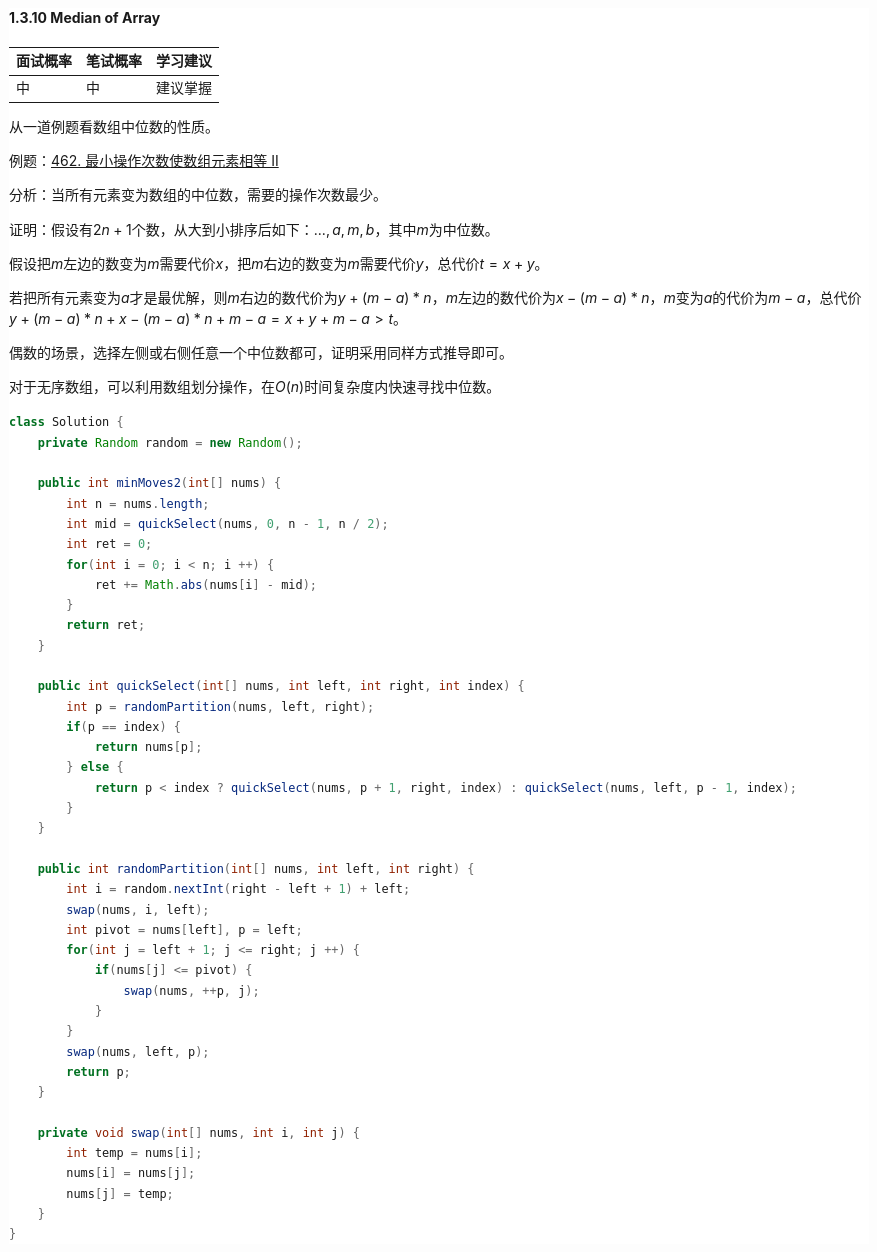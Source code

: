 #### 1.3.10 Median of Array

| 面试概率 | 笔试概率 | 学习建议 |
| -------- | -------- | -------- |
| 中       | 中       | 建议掌握 |

从一道例题看数组中位数的性质。

例题：[462. 最小操作次数使数组元素相等 II](https://leetcode.cn/problems/minimum-moves-to-equal-array-elements-ii/)

分析：当所有元素变为数组的中位数，需要的操作次数最少。

证明：假设有$2n+1$个数，从大到小排序后如下：$...,a,m,b$，其中$m$为中位数。

假设把$m$左边的数变为$m$需要代价$x$，把$m$右边的数变为$m$需要代价$y$，总代价$t=x+y$。

若把所有元素变为$a$才是最优解，则$m$右边的数代价为$y+(m-a)*n$，$m$左边的数代价为$x-(m-a)*n$，$m$变为$a$的代价为$m-a$，总代价$y+(m-a)*n+x-(m-a)*n+m-a=x+y+m-a>t$。

偶数的场景，选择左侧或右侧任意一个中位数都可，证明采用同样方式推导即可。

对于无序数组，可以利用数组划分操作，在$O(n)$时间复杂度内快速寻找中位数。

```java
class Solution {
    private Random random = new Random();

    public int minMoves2(int[] nums) {
        int n = nums.length;
        int mid = quickSelect(nums, 0, n - 1, n / 2);
        int ret = 0;
        for(int i = 0; i < n; i ++) {
            ret += Math.abs(nums[i] - mid);
        }
        return ret;
    }

    public int quickSelect(int[] nums, int left, int right, int index) {
        int p = randomPartition(nums, left, right);
        if(p == index) {
            return nums[p];
        } else {
            return p < index ? quickSelect(nums, p + 1, right, index) : quickSelect(nums, left, p - 1, index);
        }
    }

    public int randomPartition(int[] nums, int left, int right) {
        int i = random.nextInt(right - left + 1) + left;
        swap(nums, i, left);
        int pivot = nums[left], p = left;
        for(int j = left + 1; j <= right; j ++) {
            if(nums[j] <= pivot) {
                swap(nums, ++p, j);
            }
        }
        swap(nums, left, p);
        return p;
    }

    private void swap(int[] nums, int i, int j) {
        int temp = nums[i];
        nums[i] = nums[j];
        nums[j] = temp;
    }
}
```

